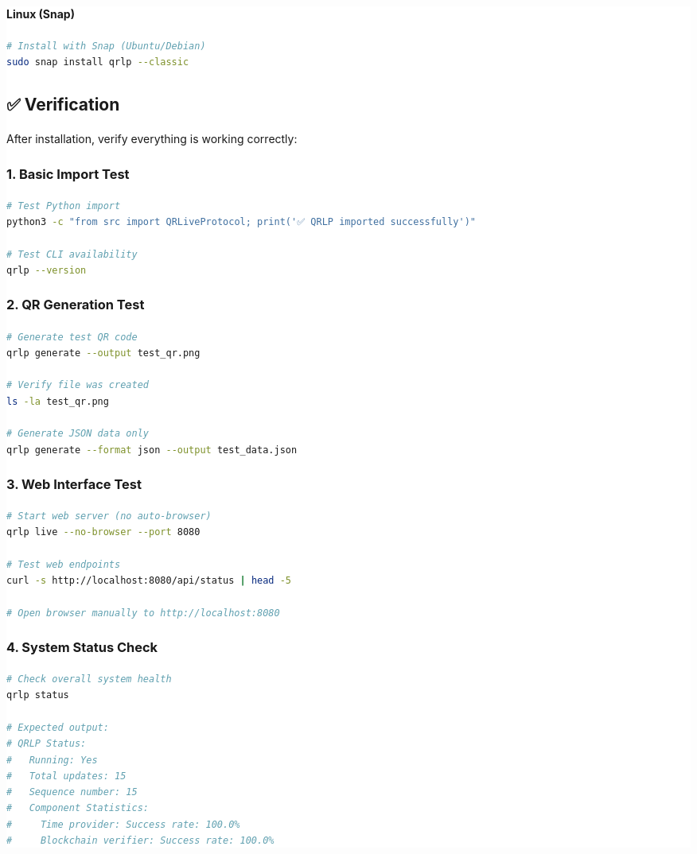 #### Linux (Snap)

```bash
# Install with Snap (Ubuntu/Debian)
sudo snap install qrlp --classic
```

## ✅ Verification

After installation, verify everything is working correctly:

### 1. Basic Import Test
```bash
# Test Python import
python3 -c "from src import QRLiveProtocol; print('✅ QRLP imported successfully')"

# Test CLI availability
qrlp --version
```

### 2. QR Generation Test
```bash
# Generate test QR code
qrlp generate --output test_qr.png

# Verify file was created
ls -la test_qr.png

# Generate JSON data only
qrlp generate --format json --output test_data.json
```

### 3. Web Interface Test
```bash
# Start web server (no auto-browser)
qrlp live --no-browser --port 8080

# Test web endpoints
curl -s http://localhost:8080/api/status | head -5

# Open browser manually to http://localhost:8080
```

### 4. System Status Check
```bash
# Check overall system health
qrlp status

# Expected output:
# QRLP Status:
#   Running: Yes
#   Total updates: 15
#   Sequence number: 15
#   Component Statistics:
#     Time provider: Success rate: 100.0%
#     Blockchain verifier: Success rate: 100.0%
```
